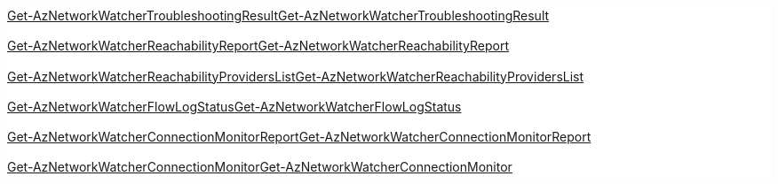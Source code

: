 [<span data-ttu-id="af83f-167">Get-AzNetworkWatcherTroubleshootingResult</span><span class="sxs-lookup"><span data-stu-id="af83f-167">Get-AzNetworkWatcherTroubleshootingResult</span></span>](./Get-AzNetworkWatcherTroubleshootingResult.md)

[<span data-ttu-id="af83f-168">Get-AzNetworkWatcherReachabilityReport</span><span class="sxs-lookup"><span data-stu-id="af83f-168">Get-AzNetworkWatcherReachabilityReport</span></span>](./Get-AzNetworkWatcherReachabilityReport.md)

[<span data-ttu-id="af83f-169">Get-AzNetworkWatcherReachabilityProvidersList</span><span class="sxs-lookup"><span data-stu-id="af83f-169">Get-AzNetworkWatcherReachabilityProvidersList</span></span>](./Get-AzNetworkWatcherReachabilityProvidersList.md)

[<span data-ttu-id="af83f-170">Get-AzNetworkWatcherFlowLogStatus</span><span class="sxs-lookup"><span data-stu-id="af83f-170">Get-AzNetworkWatcherFlowLogStatus</span></span>](./Get-AzNetworkWatcherFlowLogStatus.md)

[<span data-ttu-id="af83f-171">Get-AzNetworkWatcherConnectionMonitorReport</span><span class="sxs-lookup"><span data-stu-id="af83f-171">Get-AzNetworkWatcherConnectionMonitorReport</span></span>](./Get-AzNetworkWatcherConnectionMonitorReport.md)

[<span data-ttu-id="af83f-172">Get-AzNetworkWatcherConnectionMonitor</span><span class="sxs-lookup"><span data-stu-id="af83f-172">Get-AzNetworkWatcherConnectionMonitor</span></span>](./Get-AzNetworkWatcherConnectionMonitor)
